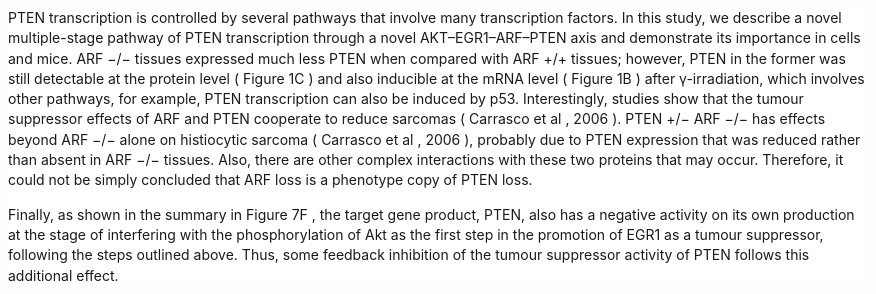 PTEN transcription is controlled by several pathways that involve many transcription factors. In this study, we describe a novel multiple-stage pathway of PTEN transcription through a novel AKT–EGR1–ARF–PTEN axis and demonstrate its importance in cells and mice. ARF −/− tissues expressed much less PTEN when compared with ARF +/+ tissues; however, PTEN in the former was still detectable at the protein level ( Figure 1C ) and also inducible at the mRNA level ( Figure 1B ) after γ-irradiation, which involves other pathways, for example, PTEN transcription can also be induced by p53. Interestingly, studies show that the tumour suppressor effects of ARF and PTEN cooperate to reduce sarcomas ( Carrasco et al , 2006 ). PTEN +/− ARF −/− has effects beyond ARF −/− alone on histiocytic sarcoma ( Carrasco et al , 2006 ), probably due to PTEN expression that was reduced rather than absent in ARF −/− tissues. Also, there are other complex interactions with these two proteins that may occur. Therefore, it could not be simply concluded that ARF loss is a phenotype copy of PTEN loss.

Finally, as shown in the summary in Figure 7F , the target gene product, PTEN, also has a negative activity on its own production at the stage of interfering with the phosphorylation of Akt as the first step in the promotion of EGR1 as a tumour suppressor, following the steps outlined above. Thus, some feedback inhibition of the tumour suppressor activity of PTEN follows this additional effect.
